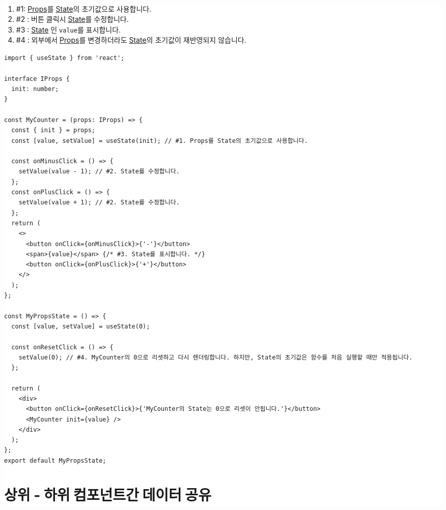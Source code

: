 1. #1: [Props](https://tango1202.github.io/react/react-basic/#props)를 [State](https://tango1202.github.io/react/react-basic/#state)의 초기값으로 사용합니다.
2. #2 : 버튼 클릭시 [State](https://tango1202.github.io/react/react-basic/#state)를 수정합니다.
3. #3 : [State](https://tango1202.github.io/react/react-basic/#state) 인 `value`를 표시합니다.
4. #4 : 외부에서 [Props](https://tango1202.github.io/react/react-basic/#props)를 변경하더라도 [State](https://tango1202.github.io/react/react-basic/#state)의 초기값이 재반영되지 않습니다.

```tsx
import { useState } from 'react';

interface IProps {
  init: number;
}

const MyCounter = (props: IProps) => {
  const { init } = props;
  const [value, setValue] = useState(init); // #1. Props를 State의 초기값으로 사용합니다.

  const onMinusClick = () => {
    setValue(value - 1); // #2. State를 수정합니다.
  };
  const onPlusClick = () => {
    setValue(value + 1); // #2. State를 수정합니다.
  };
  return (
    <>
      <button onClick={onMinusClick}>{'-'}</button>
      <span>{value}</span> {/* #3. State를 표시합니다. */}
      <button onClick={onPlusClick}>{'+'}</button>
    </>
  );
};

const MyPropsState = () => {
  const [value, setValue] = useState(0);

  const onResetClick = () => {
    setValue(0); // #4. MyCounter의 0으로 리셋하고 다시 렌더링합니다. 하지만, State의 초기값은 함수를 처음 실행할 때만 적용됩니다.
  };

  return (
    <div>
      <button onClick={onResetClick}>{'MyCounter의 State는 0으로 리셋이 안됩니다.'}</button>
      <MyCounter init={value} />
    </div>
  );
};
export default MyPropsState;
```

# 상위 - 하위 컴포넌트간 데이터 공유
